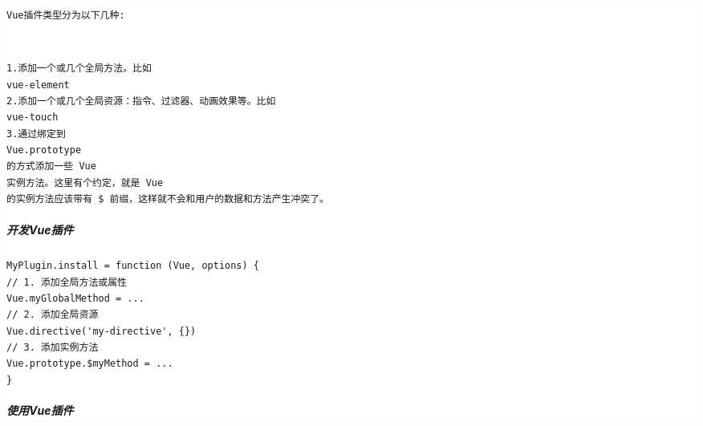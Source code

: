 <div class="widget-codetool" style="display:none;">
      <div class="widget-codetool--inner">
      <span class="selectCode code-tool" data-toggle="tooltip" data-placement="top" title="" data-original-title="全选"></span>
      <span type="button" class="copyCode code-tool" data-toggle="tooltip" data-placement="top" data-clipboard-text="Vue插件类型分为以下几种:

1.添加一个或几个全局方法。比如 vue-element
2.添加一个或几个全局资源：指令、过滤器、动画效果等。比如
vue-touch
3.通过绑定到 Vue.prototype 的方式添加一些 Vue 实例方法。这里有个约定，就是 Vue 的实例方法应该带有 $ 前缀，这样就不会和用户的数据和方法产生冲突了。
" title="" data-original-title="复制"></span>
      <span type="button" class="saveToNote code-tool" data-toggle="tooltip" data-placement="top" title="" data-original-title="放进笔记"></span>
      </div>
      </div><pre class="hljs elm"><code><span class="hljs-type">Vue</span>插件类型分为以下几种:

<span class="hljs-number">1.</span>添加一个或几个全局方法。比如 vue-element
<span class="hljs-number">2.</span>添加一个或几个全局资源：指令、过滤器、动画效果等。比如
<span class="hljs-title">vue</span>-touch
<span class="hljs-number">3.</span>通过绑定到 <span class="hljs-type">Vue</span>.proto<span class="hljs-keyword">type</span> 的方式添加一些 <span class="hljs-type">Vue</span> 实例方法。这里有个约定，就是 <span class="hljs-type">Vue</span> 的实例方法应该带有 $ 前缀，这样就不会和用户的数据和方法产生冲突了。
</code></pre>
<h5>开发Vue插件</h5>
<div class="widget-codetool" style="display:none;">
      <div class="widget-codetool--inner">
      <span class="selectCode code-tool" data-toggle="tooltip" data-placement="top" title="" data-original-title="全选"></span>
      <span type="button" class="copyCode code-tool" data-toggle="tooltip" data-placement="top" data-clipboard-text="MyPlugin.install = function (Vue, options) {
// 1. 添加全局方法或属性
Vue.myGlobalMethod = ...
// 2. 添加全局资源
Vue.directive('my-directive', {})
// 3. 添加实例方法
Vue.prototype.$myMethod = ...
}
" title="" data-original-title="复制"></span>
      <span type="button" class="saveToNote code-tool" data-toggle="tooltip" data-placement="top" title="" data-original-title="放进笔记"></span>
      </div>
      </div><pre class="hljs stylus"><code>MyPlugin<span class="hljs-selector-class">.install</span> = function (Vue, options) {
<span class="hljs-comment">// 1. 添加全局方法或属性</span>
Vue<span class="hljs-selector-class">.myGlobalMethod</span> = ...
<span class="hljs-comment">// 2. 添加全局资源</span>
Vue.directive(<span class="hljs-string">'my-directive'</span>, {})
<span class="hljs-comment">// 3. 添加实例方法</span>
Vue<span class="hljs-selector-class">.prototype</span>.<span class="hljs-variable">$myMethod</span> = ...
}
</code></pre>
<h5>使用Vue插件</h5>
<div class="widget-codetool" style="display:none;">
      <div class="widget-codetool--inner">
      <span class="selectCode code-tool" data-toggle="tooltip" data-placement="top" title="" data-original-title="全选"></span>
      <span type="button" class="copyCode code-tool" data-toggle="tooltip" data-placement="top" data-clipboard-text="var vueTouch = require('vue-touch')
// use the plugin globally
Vue.use(vueTouch)
你也可以向插件里传递额外的选项：
